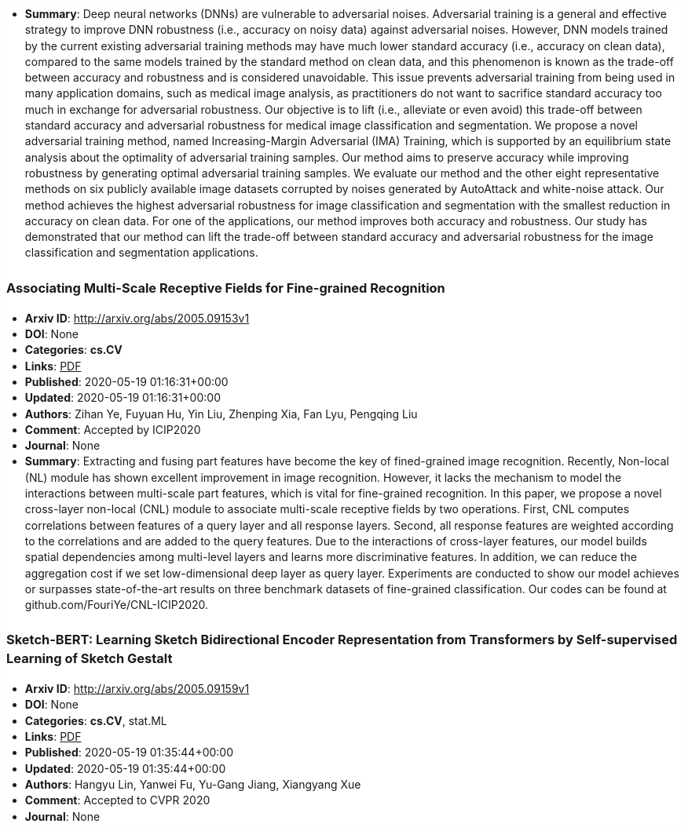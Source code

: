- **Summary**: Deep neural networks (DNNs) are vulnerable to adversarial noises. Adversarial training is a general and effective strategy to improve DNN robustness (i.e., accuracy on noisy data) against adversarial noises. However, DNN models trained by the current existing adversarial training methods may have much lower standard accuracy (i.e., accuracy on clean data), compared to the same models trained by the standard method on clean data, and this phenomenon is known as the trade-off between accuracy and robustness and is considered unavoidable. This issue prevents adversarial training from being used in many application domains, such as medical image analysis, as practitioners do not want to sacrifice standard accuracy too much in exchange for adversarial robustness. Our objective is to lift (i.e., alleviate or even avoid) this trade-off between standard accuracy and adversarial robustness for medical image classification and segmentation. We propose a novel adversarial training method, named Increasing-Margin Adversarial (IMA) Training, which is supported by an equilibrium state analysis about the optimality of adversarial training samples. Our method aims to preserve accuracy while improving robustness by generating optimal adversarial training samples. We evaluate our method and the other eight representative methods on six publicly available image datasets corrupted by noises generated by AutoAttack and white-noise attack. Our method achieves the highest adversarial robustness for image classification and segmentation with the smallest reduction in accuracy on clean data. For one of the applications, our method improves both accuracy and robustness. Our study has demonstrated that our method can lift the trade-off between standard accuracy and adversarial robustness for the image classification and segmentation applications.



### Associating Multi-Scale Receptive Fields for Fine-grained Recognition
- **Arxiv ID**: http://arxiv.org/abs/2005.09153v1
- **DOI**: None
- **Categories**: **cs.CV**
- **Links**: [PDF](http://arxiv.org/pdf/2005.09153v1)
- **Published**: 2020-05-19 01:16:31+00:00
- **Updated**: 2020-05-19 01:16:31+00:00
- **Authors**: Zihan Ye, Fuyuan Hu, Yin Liu, Zhenping Xia, Fan Lyu, Pengqing Liu
- **Comment**: Accepted by ICIP2020
- **Journal**: None
- **Summary**: Extracting and fusing part features have become the key of fined-grained image recognition. Recently, Non-local (NL) module has shown excellent improvement in image recognition. However, it lacks the mechanism to model the interactions between multi-scale part features, which is vital for fine-grained recognition. In this paper, we propose a novel cross-layer non-local (CNL) module to associate multi-scale receptive fields by two operations. First, CNL computes correlations between features of a query layer and all response layers. Second, all response features are weighted according to the correlations and are added to the query features. Due to the interactions of cross-layer features, our model builds spatial dependencies among multi-level layers and learns more discriminative features. In addition, we can reduce the aggregation cost if we set low-dimensional deep layer as query layer. Experiments are conducted to show our model achieves or surpasses state-of-the-art results on three benchmark datasets of fine-grained classification. Our codes can be found at github.com/FouriYe/CNL-ICIP2020.



### Sketch-BERT: Learning Sketch Bidirectional Encoder Representation from Transformers by Self-supervised Learning of Sketch Gestalt
- **Arxiv ID**: http://arxiv.org/abs/2005.09159v1
- **DOI**: None
- **Categories**: **cs.CV**, stat.ML
- **Links**: [PDF](http://arxiv.org/pdf/2005.09159v1)
- **Published**: 2020-05-19 01:35:44+00:00
- **Updated**: 2020-05-19 01:35:44+00:00
- **Authors**: Hangyu Lin, Yanwei Fu, Yu-Gang Jiang, Xiangyang Xue
- **Comment**: Accepted to CVPR 2020
- **Journal**: None